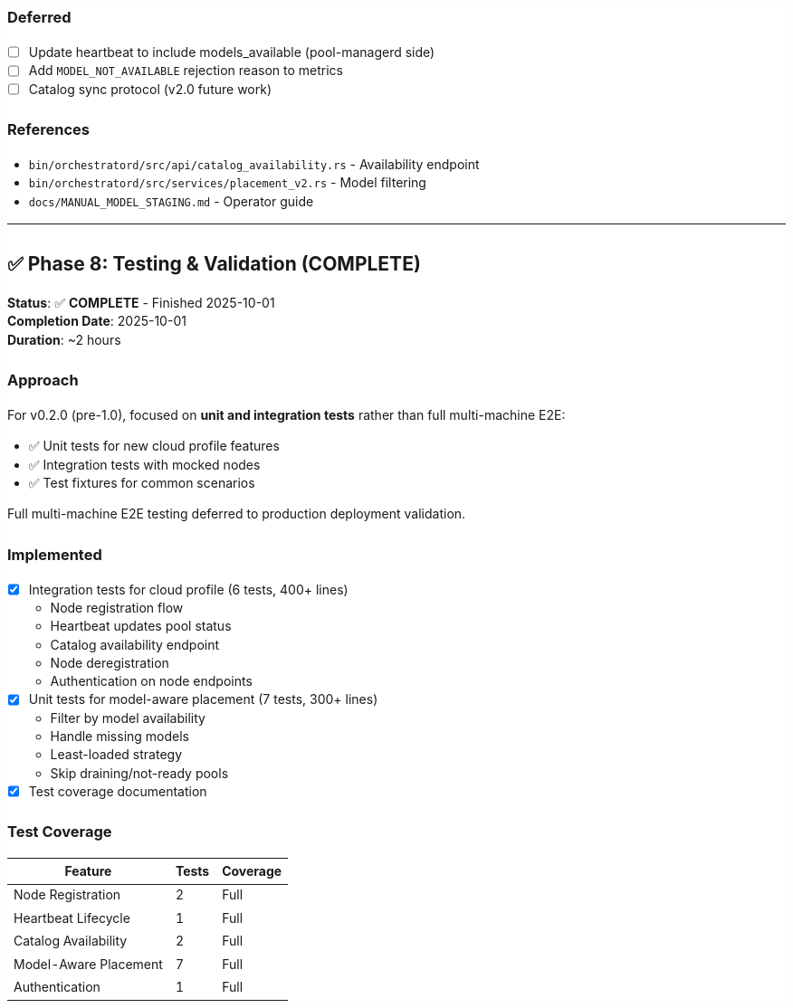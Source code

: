 ### Deferred

- [ ] Update heartbeat to include models_available (pool-managerd side)
- [ ] Add `MODEL_NOT_AVAILABLE` rejection reason to metrics
- [ ] Catalog sync protocol (v2.0 future work)

### References

- `bin/orchestratord/src/api/catalog_availability.rs` - Availability endpoint
- `bin/orchestratord/src/services/placement_v2.rs` - Model filtering
- `docs/MANUAL_MODEL_STAGING.md` - Operator guide

---

## ✅ Phase 8: Testing & Validation (COMPLETE)

**Status**: ✅ **COMPLETE** - Finished 2025-10-01  
**Completion Date**: 2025-10-01  
**Duration**: ~2 hours

### Approach

For v0.2.0 (pre-1.0), focused on **unit and integration tests** rather than full multi-machine E2E:
- ✅ Unit tests for new cloud profile features
- ✅ Integration tests with mocked nodes
- ✅ Test fixtures for common scenarios

Full multi-machine E2E testing deferred to production deployment validation.

### Implemented

- [x] Integration tests for cloud profile (6 tests, 400+ lines)
  - Node registration flow
  - Heartbeat updates pool status
  - Catalog availability endpoint
  - Node deregistration
  - Authentication on node endpoints
- [x] Unit tests for model-aware placement (7 tests, 300+ lines)
  - Filter by model availability
  - Handle missing models
  - Least-loaded strategy
  - Skip draining/not-ready pools
- [x] Test coverage documentation

### Test Coverage

| Feature | Tests | Coverage |
|---------|-------|----------|
| Node Registration | 2 | Full |
| Heartbeat Lifecycle | 1 | Full |
| Catalog Availability | 2 | Full |
| Model-Aware Placement | 7 | Full |
| Authentication | 1 | Full |
